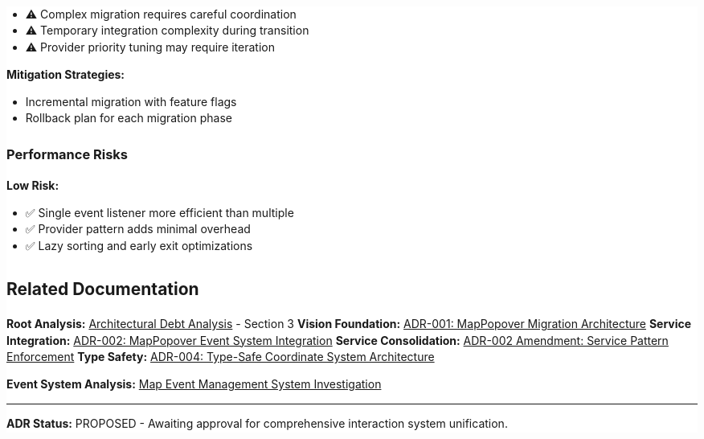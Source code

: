 - ⚠️ Complex migration requires careful coordination
- ⚠️ Temporary integration complexity during transition
- ⚠️ Provider priority tuning may require iteration

**Mitigation Strategies:**

- Incremental migration with feature flags
- Rollback plan for each migration phase

### Performance Risks

**Low Risk:**

- ✅ Single event listener more efficient than multiple
- ✅ Provider pattern adds minimal overhead
- ✅ Lazy sorting and early exit optimizations

## Related Documentation

**Root Analysis:** [Architectural Debt Analysis](../investigations/architectural-debt-analysis.md) - Section 3
**Vision Foundation:** [ADR-001: MapPopover Migration Architecture](./ADR-001-MapPopover-Migration-Architecture.md)
**Service Integration:** [ADR-002: MapPopover Event System Integration](./ADR-002-MapPopover-Event-System-Integration.md)
**Service Consolidation:** [ADR-002 Amendment: Service Pattern Enforcement](./ADR-002-Amendment-Service-Pattern-Enforcement.md)
**Type Safety:** [ADR-004: Type-Safe Coordinate System Architecture](./ADR-004-Type-Safe-Coordinate-System.md)

**Event System Analysis:** [Map Event Management System Investigation](../investigations/map-event-management-system.md)

---

**ADR Status:** PROPOSED - Awaiting approval for comprehensive interaction system unification.
